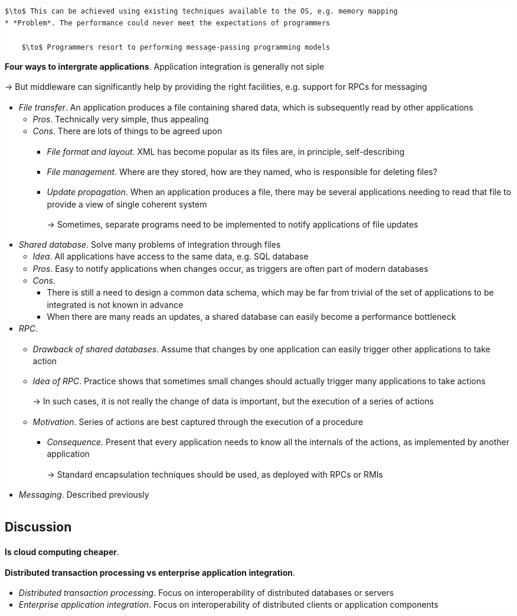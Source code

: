     $\to$ This can be achieved using existing techniques available to the OS, e.g. memory mapping
    * *Problem*. The performance could never meet the expectations of programmers

        $\to$ Programmers resort to performing message-passing programming models

**Four ways to intergrate applications**. Application integration is generally not siple

$\to$ But middleware can significantly help by providing the right facilities, e.g. support for RPCs for messaging
* *File transfer*. An application produces a file containing shared data, which is subsequently read by other applications
    * *Pros*. Technically very simple, thus appealing
    * *Cons*. There are lots of things to be agreed upon
        * *File format and layout*. XML has become popular as its files are, in principle, self-describing
        * *File management*. Where are they stored, how are they named, who is responsible for deleting files?
        * *Update propagation*. When an application produces a file, there may be several applications needing to read that file to provide a view of single coherent system

            $\to$ Sometimes, separate programs need to be implemented to notify applications of file updates
* *Shared database*. Solve many problems of integration through files
    * *Idea*. All applications have access to the same data, e.g. SQL database
    * *Pros*. Easy to notify applications when changes occur, as triggers are often part of modern databases
    * *Cons*.
        * There is still a need to design a common data schema, which may be far from trivial of the set of applications to be integrated is not known in advance
        * When there are many reads an updates, a shared database can easily become a performance bottleneck
* *RPC*. 
    * *Drawback of shared databases*. Assume that changes by one application can easily trigger other applications to take action
    * *Idea of RPC*. Practice shows that sometimes small changes should actually trigger many applications to take actions

        $\to$ In such cases, it is not really the change of data is important, but the execution of a series of actions
    * *Motivation*. Series of actions are best captured through the execution of a procedure
        * *Consequence*. Present that every application needs to know all the internals of the actions, as implemented by another application

            $\to$ Standard encapsulation techniques should be used, as deployed with RPCs or RMIs
* *Messaging*. Described previously

## Discussion
**Is cloud computing cheaper**.

**Distributed transaction processing vs enterprise application integration**.
* *Distributed transaction processing*. Focus on interoperability of distributed databases or servers
* *Enterprise application integration*. Focus on interoperability of distributed clients or application components